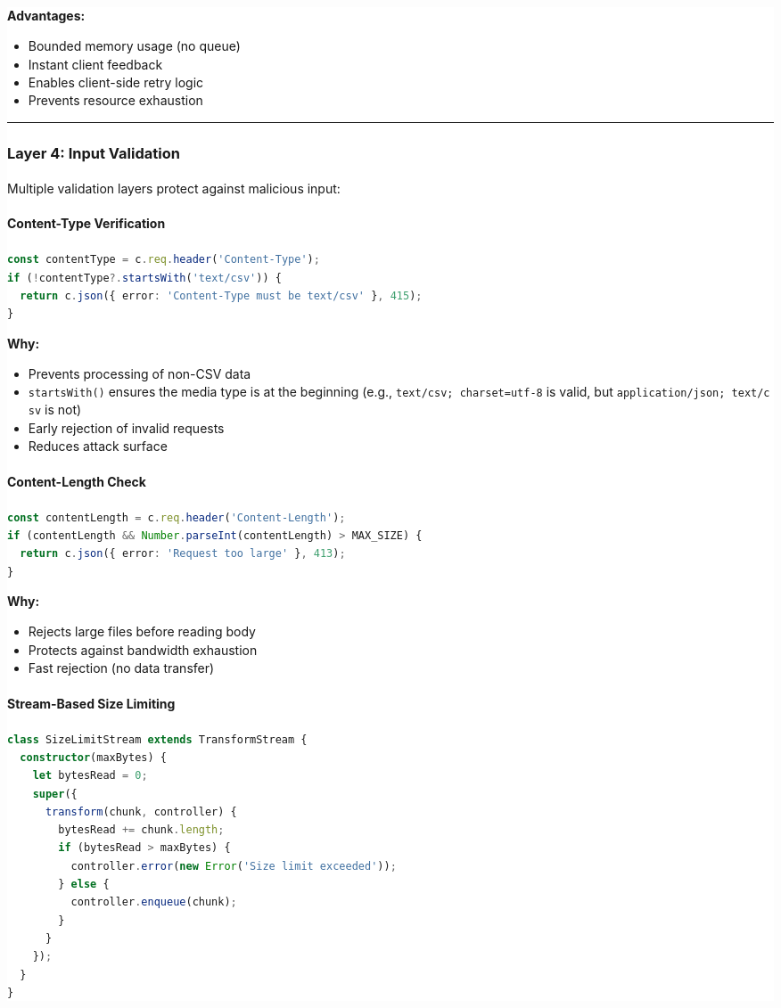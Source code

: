 **Advantages:**
- Bounded memory usage (no queue)
- Instant client feedback
- Enables client-side retry logic
- Prevents resource exhaustion

---

### Layer 4: Input Validation

Multiple validation layers protect against malicious input:

#### Content-Type Verification

```typescript
const contentType = c.req.header('Content-Type');
if (!contentType?.startsWith('text/csv')) {
  return c.json({ error: 'Content-Type must be text/csv' }, 415);
}
```

**Why:**
- Prevents processing of non-CSV data
- `startsWith()` ensures the media type is at the beginning (e.g., `text/csv; charset=utf-8` is valid, but `application/json; text/csv` is not)
- Early rejection of invalid requests
- Reduces attack surface

#### Content-Length Check

```typescript
const contentLength = c.req.header('Content-Length');
if (contentLength && Number.parseInt(contentLength) > MAX_SIZE) {
  return c.json({ error: 'Request too large' }, 413);
}
```

**Why:**
- Rejects large files before reading body
- Protects against bandwidth exhaustion
- Fast rejection (no data transfer)

#### Stream-Based Size Limiting

```typescript
class SizeLimitStream extends TransformStream {
  constructor(maxBytes) {
    let bytesRead = 0;
    super({
      transform(chunk, controller) {
        bytesRead += chunk.length;
        if (bytesRead > maxBytes) {
          controller.error(new Error('Size limit exceeded'));
        } else {
          controller.enqueue(chunk);
        }
      }
    });
  }
}
```
